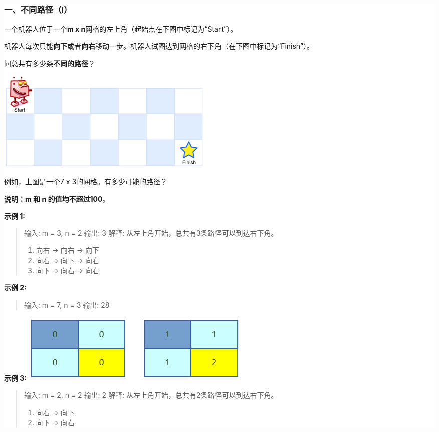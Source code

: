 ### 一、不同路径（I）
一个机器人位于一个**m x n**网格的左上角（起始点在下图中标记为“Start”）。

机器人每次只能**向下**或者**向右**移动一步。机器人试图达到网格的右下角（在下图中标记为“Finish”）。

问总共有多少条**不同的路径**？

![](../../res/UniquePathII/robot_maze.png)

例如，上图是一个7 x 3的网格。有多少可能的路径？

**说明：**m 和 n 的值均不超过**100**。

**示例 1:**

> 输入: m = 3, n = 2
> 输出: 3
> 解释:
> 从左上角开始，总共有3条路径可以到达右下角。
> 1. 向右 -> 向右 -> 向下
> 2. 向右 -> 向下 -> 向右
> 3. 向下 -> 向右 -> 向右

**示例 2:**

> 输入: m = 7, n = 3
> 输出: 28

**示例 3:**
![](../../res/UniquePathII/2x2.png)


> 输入: m = 2, n = 2
> 输出: 2
> 解释:
> 从左上角开始，总共有2条路径可以到达右下角。
> 1. 向右 -> 向下
> 2. 向下 -> 向右
